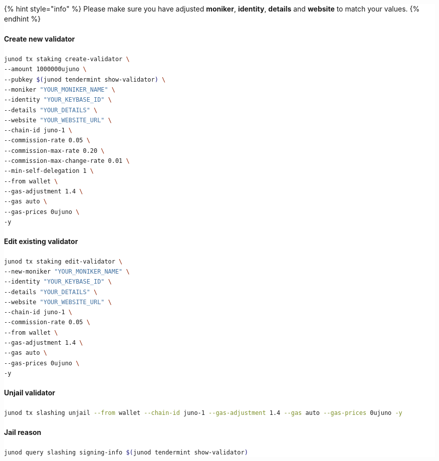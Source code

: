{% hint style="info" %}
Please make sure you have adjusted **moniker**, **identity**, **details** and **website** to match your values.
{% endhint %}

#### Create new validator

```bash
junod tx staking create-validator \
--amount 1000000ujuno \
--pubkey $(junod tendermint show-validator) \
--moniker "YOUR_MONIKER_NAME" \
--identity "YOUR_KEYBASE_ID" \
--details "YOUR_DETAILS" \
--website "YOUR_WEBSITE_URL" \
--chain-id juno-1 \
--commission-rate 0.05 \
--commission-max-rate 0.20 \
--commission-max-change-rate 0.01 \
--min-self-delegation 1 \
--from wallet \
--gas-adjustment 1.4 \
--gas auto \
--gas-prices 0ujuno \
-y
```

#### Edit existing validator

```bash
junod tx staking edit-validator \
--new-moniker "YOUR_MONIKER_NAME" \
--identity "YOUR_KEYBASE_ID" \
--details "YOUR_DETAILS" \
--website "YOUR_WEBSITE_URL" \
--chain-id juno-1 \
--commission-rate 0.05 \
--from wallet \
--gas-adjustment 1.4 \
--gas auto \
--gas-prices 0ujuno \
-y
```

#### Unjail validator

```bash
junod tx slashing unjail --from wallet --chain-id juno-1 --gas-adjustment 1.4 --gas auto --gas-prices 0ujuno -y
```

#### Jail reason

```bash
junod query slashing signing-info $(junod tendermint show-validator)
```
